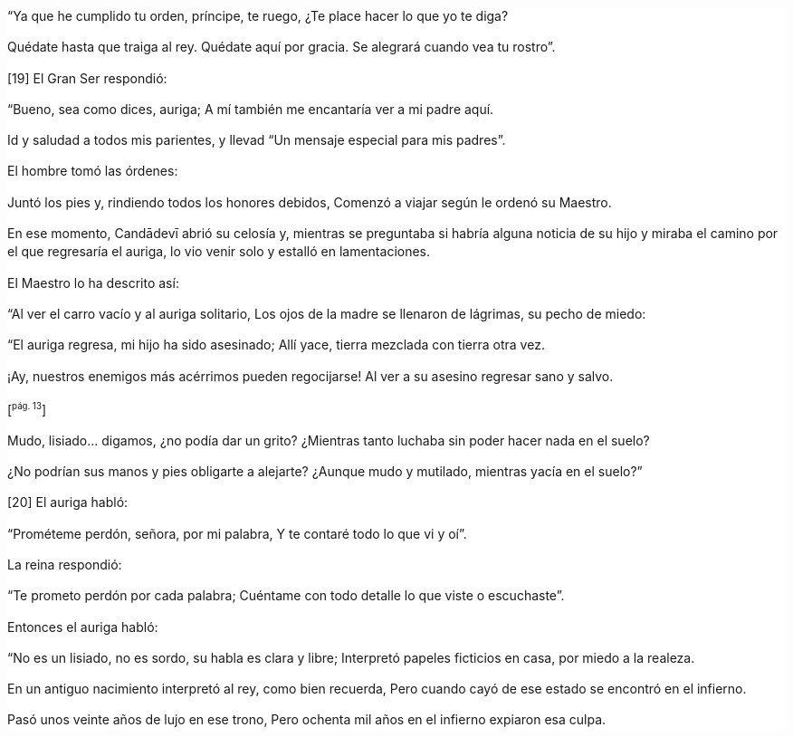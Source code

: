 “Ya que he cumplido tu orden, príncipe, te ruego,
¿Te place hacer lo que yo te diga?

Quédate hasta que traiga al rey. Quédate aquí por gracia.
Se alegrará cuando vea tu rostro”.

[19] El Gran Ser respondió:

“Bueno, sea como dices, auriga;
A mí también me encantaría ver a mi padre aquí.

Id y saludad a todos mis parientes, y llevad
“Un mensaje especial para mis padres”.

El hombre tomó las órdenes:

Juntó los pies y, rindiendo todos los honores debidos,
Comenzó a viajar según le ordenó su Maestro.

En ese momento, Candādevī abrió su celosía y, mientras se preguntaba si habría alguna noticia de su hijo y miraba el camino por el que regresaría el auriga, lo vio venir solo y estalló en lamentaciones.

El Maestro lo ha descrito así:

“Al ver el carro vacío y al auriga solitario,
Los ojos de la madre se llenaron de lágrimas, su pecho de miedo:

“El auriga regresa, mi hijo ha sido asesinado;
Allí yace, tierra mezclada con tierra otra vez.

¡Ay, nuestros enemigos más acérrimos pueden regocijarse!
Al ver a su asesino regresar sano y salvo.

<span id="p13">[<sup><small>pág. 13</small></sup>]</span>

Mudo, lisiado... digamos, ¿no podía dar un grito?
¿Mientras tanto luchaba sin poder hacer nada en el suelo?

¿No podrían sus manos y pies obligarte a alejarte?
¿Aunque mudo y mutilado, mientras yacía en el suelo?”

\[20\] El auriga habló:

“Prométeme perdón, señora, por mi palabra,
Y te contaré todo lo que vi y oí”.

La reina respondió:

“Te prometo perdón por cada palabra;
Cuéntame con todo detalle lo que viste o escuchaste”.

Entonces el auriga habló:

“No es un lisiado, no es sordo, su habla es clara y libre;
Interpretó papeles ficticios en casa, por miedo a la realeza.

En un antiguo nacimiento interpretó al rey, como bien recuerda,
Pero cuando cayó de ese estado se encontró en el infierno.

Pasó unos veinte años de lujo en ese trono,
Pero ochenta mil años en el infierno expiaron esa culpa.


[^0]: 1:1 La historia del sordo lisiado.
[^1]: 1:2 No. 531, trad. V. pág. 141.
[^2]: 2:1 ¿_Khalaṃkapādo_?
[^3]: 2:2 Hay otra lectura, “la leche”.
[^4]: 5:1 He seguido a B _d_ aquí.
[^5]: 7:1 Cf. Vol. I., trad., pág. 215.
[^6]: 8:1 El profesor Cowell traduce de la siguiente manera: “Seré la muerte de mi padre y de mi madre, así como de mí mismo”, y añade una nota: “He traducido dudosamente _paccayo_ como si fuera lo opuesto de la frase ἔργον τινὸς εῖναι”.
[^7]: 10:1 Petavatthu, pág. 24.
[^8]: 10:2 _Jāt._ V. 340 (p. 180 de la traducción), Petavatthu, p. 23.
[^9]: 10:3 Véase Feer en el _Journ. Asiatique,_ 1871, XVIII. p.248.
[^10]: 11:1 Véase Vol. I, pág. 30.
[^11]: 11:2 Aquí se repiten las cuatro líneas de triunfo.
[^12]: 13:1 _Kaṭṭhattharake_ en IV. 5824 _attharo_ es una “alfombra”, ![](/image/book/Buddhism/The_Jakata_Vol_6/01300.jpg).
[^13]: 13:2 _Canthium parviflorum._
[^14]: 14:1 Este pasaje, hasta el final de la pág. 23, fue omitido por el profesor Cowell.
[^15]: 14:2 _upādhiratham:_ Schol. _suvaṇṇapādukārathaṁ āruyhantu,_ _ime tayo pāde puttassa tatth' eva abhisekakaraṇatthāya pañca_ _rājakakudhabhaṇḍāni ganhathā ti._
[^16]: 15:1 Estas palabras, impresas en el Comm. en la pág. 23, deberían incluirse en el texto. Léase: _pallaṁke na nisīdi;_ y así sucesivamente en la pág. 241.
[^17]: 15:2 Una hoja del árbol _Canthium parviflorum_.
[^18]: 15:3 Cf. _supra,_ III. 299.
[^19]: 17:1 Se repiten aquí cuatro líneas del Vol. IV, trad. pág. 81, ll. 11—14.
[^20]: 18:1 Una adición posterior aquí describe cómo ciertos sacerdotes fueron más tardíos que los demás en adoptar la vida ascética, en este nacimiento, cf. _Jāt._ IV. 490.
[^21]: 18:2 Véase Sum. 190.
[^22]: 18:3 No. 70, I. pág. 311.
[^23]: 18:4 Núm. 538, VI. pag. 1.
[^24]: 18:5 No. 510, IV. pág. 304.
[^25]: 18:6 No. 509, IV. pág. 293.